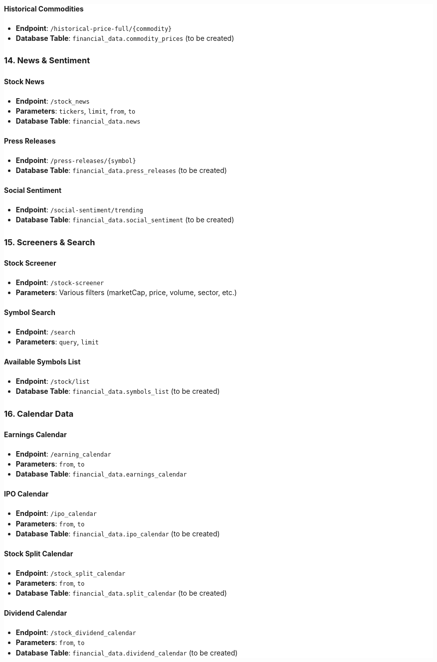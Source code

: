 #### Historical Commodities
- **Endpoint**: `/historical-price-full/{commodity}`
- **Database Table**: `financial_data.commodity_prices` (to be created)

### 14. News & Sentiment

#### Stock News
- **Endpoint**: `/stock_news`
- **Parameters**: `tickers`, `limit`, `from`, `to`
- **Database Table**: `financial_data.news`

#### Press Releases
- **Endpoint**: `/press-releases/{symbol}`
- **Database Table**: `financial_data.press_releases` (to be created)

#### Social Sentiment
- **Endpoint**: `/social-sentiment/trending`
- **Database Table**: `financial_data.social_sentiment` (to be created)

### 15. Screeners & Search

#### Stock Screener
- **Endpoint**: `/stock-screener`
- **Parameters**: Various filters (marketCap, price, volume, sector, etc.)

#### Symbol Search
- **Endpoint**: `/search`
- **Parameters**: `query`, `limit`

#### Available Symbols List
- **Endpoint**: `/stock/list`
- **Database Table**: `financial_data.symbols_list` (to be created)

### 16. Calendar Data

#### Earnings Calendar
- **Endpoint**: `/earning_calendar`
- **Parameters**: `from`, `to`
- **Database Table**: `financial_data.earnings_calendar`

#### IPO Calendar
- **Endpoint**: `/ipo_calendar`
- **Parameters**: `from`, `to`
- **Database Table**: `financial_data.ipo_calendar` (to be created)

#### Stock Split Calendar
- **Endpoint**: `/stock_split_calendar`
- **Parameters**: `from`, `to`
- **Database Table**: `financial_data.split_calendar` (to be created)

#### Dividend Calendar
- **Endpoint**: `/stock_dividend_calendar`
- **Parameters**: `from`, `to`
- **Database Table**: `financial_data.dividend_calendar` (to be created)
